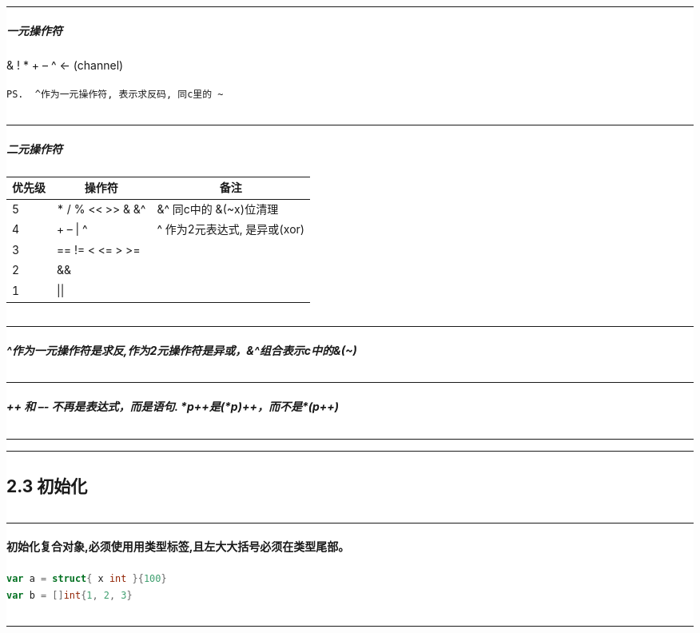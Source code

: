 -----

##### 一元操作符

& ! * + – ^  <- (channel) 

    PS.  ^作为一元操作符, 表示求反码, 同c里的 ~



<h2 id="1e202e667c0218b2f6330426d73cacfe"></h2>

-----

##### 二元操作符

优先级  | 操作符   | 备注
------------- | ------------- | --------
5  |  \* / % << >> & &^ |  &^ 同c中的 &(~x)位清理
4  |  \+ – \| ^  |   ^ 作为2元表达式, 是异或(xor) 
3  |  == != < <= > >=  |    
2  |    &&      |
1  |    \|\|      |

<h2 id="fdb85a456e7226704e307890b9446d95"></h2>

-----

##### ^作为一元操作符是求反,作为2元操作符是异或，&^组合表示c中的&(~)

<h2 id="057af0322c05e59b76dd007c37a5c13a"></h2>

-----

##### ++ 和 –- 不再是表达式，而是语句. \*p++是(\*p)++，而不是\*(p++)  


<h2 id="c459b96bafbcc4a4c469f9f00042002f"></h2>

-----
-----

## 2.3 初始化

<h2 id="0bb24d12848bd64e2fb82543f4dcda37"></h2>

-----

#### 初始化复合对象,必须使⽤用类型标签,且左⼤大括号必须在类型尾部。

```go
var a = struct{ x int }{100}
var b = []int{1, 2, 3}
```

<h2 id="97286d724de3e6165d46e43a4a18b418"></h2>

-----
